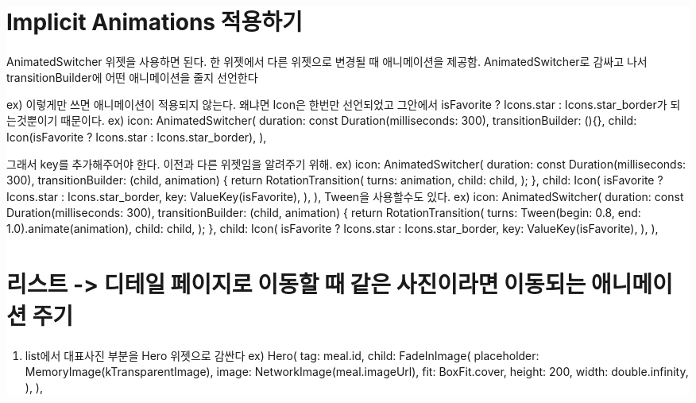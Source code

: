 # Implicit Animations 적용하기
AnimatedSwitcher 위젯을 사용하면 된다.
한 위젯에서 다른 위젯으로 변경될 때 애니메이션을 제공함.
AnimatedSwitcher로 감싸고 나서 transitionBuilder에 어떤 애니메이션을
줄지 선언한다

ex)
이렇게만 쓰면 애니메이션이 적용되지 않는다. 왜냐면 Icon은 한번만 선언되었고 그안에서 
isFavorite ? Icons.star : Icons.star_border가 되는것뿐이기 때문이다. 
ex)
  icon: AnimatedSwitcher(
    duration: const Duration(milliseconds: 300),
    transitionBuilder: (){},
    child: Icon(isFavorite ? Icons.star : Icons.star_border),
  ),

그래서 key를 추가해주어야 한다. 
이전과 다른 위젯임을 알려주기 위해. 
ex)
  icon: AnimatedSwitcher(
    duration: const Duration(milliseconds: 300),
    transitionBuilder: (child, animation) {
      return RotationTransition(
        turns: animation,
        child: child,
      );
    },
    child: Icon(
      isFavorite ? Icons.star : Icons.star_border,
      key: ValueKey(isFavorite),
    ),
  ),
Tween을 사용할수도 있다.
ex)
  icon: AnimatedSwitcher(
    duration: const Duration(milliseconds: 300),
    transitionBuilder: (child, animation) {
      return RotationTransition(
        turns:
            Tween<double>(begin: 0.8, end: 1.0).animate(animation),
        child: child,
      );
    },
    child: Icon(
      isFavorite ? Icons.star : Icons.star_border,
      key: ValueKey(isFavorite),
    ),
  ),

# 리스트 -> 디테일 페이지로 이동할 때 같은 사진이라면 이동되는 애니메이션 주기
1. list에서 대표사진 부분을 Hero 위젯으로 감싼다
ex)
  Hero(
    tag: meal.id,
    child: FadeInImage(
      placeholder: MemoryImage(kTransparentImage),
      image: NetworkImage(meal.imageUrl),
      fit: BoxFit.cover,
      height: 200,
      width: double.infinity,
    ),
  ),